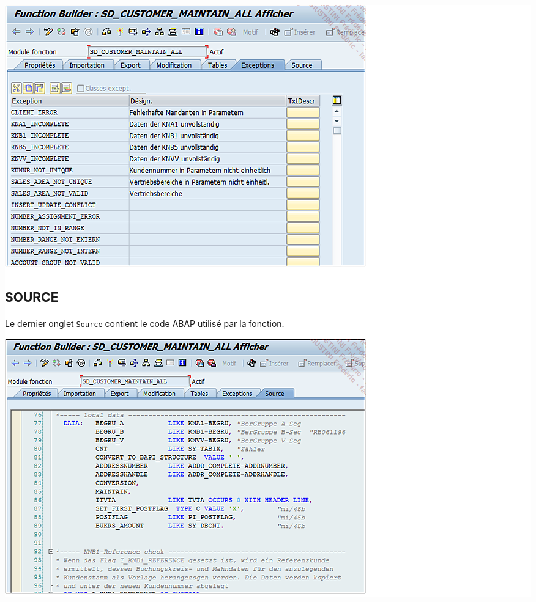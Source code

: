 ![](../99%20-%20Ressources/10_Fonctions%20-%2002%20-%2010.png)

## **SOURCE**

Le dernier onglet `Source` contient le code ABAP utilisé par la fonction.

![](../99%20-%20Ressources/10_Fonctions%20-%2002%20-%2011.png)
